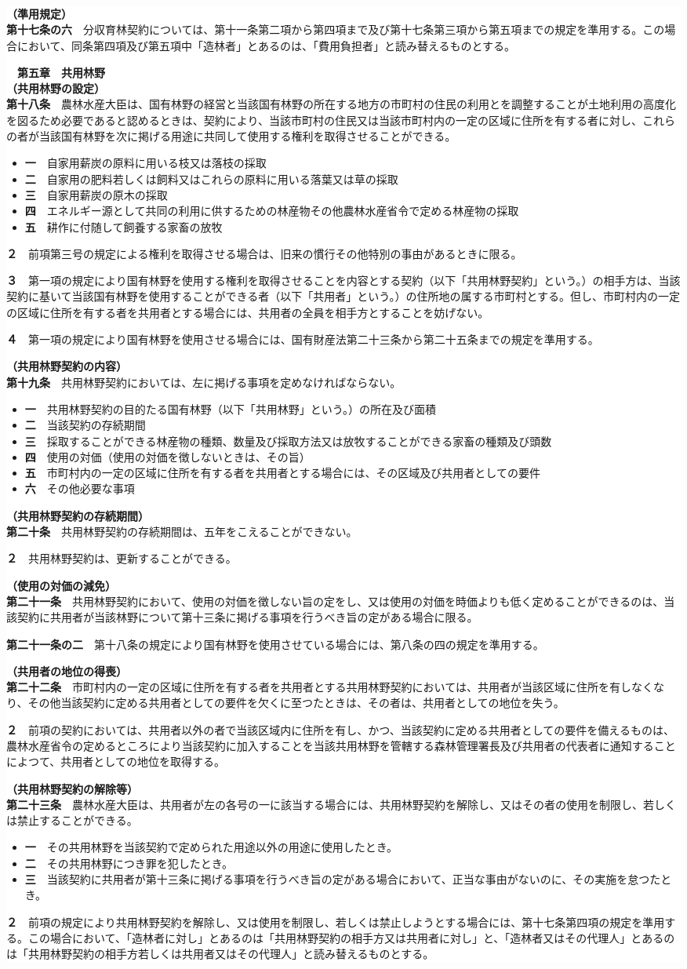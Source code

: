 **（準用規定）**  
**第十七条の六**　分収育林契約については、第十一条第二項から第四項まで及び第十七条第三項から第五項までの規定を準用する。この場合において、同条第四項及び第五項中「造林者」とあるのは、「費用負担者」と読み替えるものとする。  
  
&emsp;**第五章　共用林野**  
**（共用林野の設定）**  
**第十八条**　農林水産大臣は、国有林野の経営と当該国有林野の所在する地方の市町村の住民の利用とを調整することが土地利用の高度化を図るため必要であると認めるときは、契約により、当該市町村の住民又は当該市町村内の一定の区域に住所を有する者に対し、これらの者が当該国有林野を次に掲げる用途に共同して使用する権利を取得させることができる。  
* **一**　自家用薪炭の原料に用いる枝又は落枝の採取  
* **二**　自家用の肥料若しくは飼料又はこれらの原料に用いる落葉又は草の採取  
* **三**　自家用薪炭の原木の採取  
* **四**　エネルギー源として共同の利用に供するための林産物その他農林水産省令で定める林産物の採取  
* **五**　耕作に付随して飼養する家畜の放牧  
  
**２**　前項第三号の規定による権利を取得させる場合は、旧来の慣行その他特別の事由があるときに限る。  
  
**３**　第一項の規定により国有林野を使用する権利を取得させることを内容とする契約（以下「共用林野契約」という。）の相手方は、当該契約に基いて当該国有林野を使用することができる者（以下「共用者」という。）の住所地の属する市町村とする。但し、市町村内の一定の区域に住所を有する者を共用者とする場合には、共用者の全員を相手方とすることを妨げない。  
  
**４**　第一項の規定により国有林野を使用させる場合には、国有財産法第二十三条から第二十五条までの規定を準用する。  
  
**（共用林野契約の内容）**  
**第十九条**　共用林野契約においては、左に掲げる事項を定めなければならない。  
* **一**　共用林野契約の目的たる国有林野（以下「共用林野」という。）の所在及び面積  
* **二**　当該契約の存続期間  
* **三**　採取することができる林産物の種類、数量及び採取方法又は放牧することができる家畜の種類及び頭数  
* **四**　使用の対価（使用の対価を徴しないときは、その旨）  
* **五**　市町村内の一定の区域に住所を有する者を共用者とする場合には、その区域及び共用者としての要件  
* **六**　その他必要な事項  
  
**（共用林野契約の存続期間）**  
**第二十条**　共用林野契約の存続期間は、五年をこえることができない。  
  
**２**　共用林野契約は、更新することができる。  
  
**（使用の対価の減免）**  
**第二十一条**　共用林野契約において、使用の対価を徴しない旨の定をし、又は使用の対価を時価よりも低く定めることができるのは、当該契約に共用者が当該林野について第十三条に掲げる事項を行うべき旨の定がある場合に限る。  
  
**第二十一条の二**　第十八条の規定により国有林野を使用させている場合には、第八条の四の規定を準用する。  
  
**（共用者の地位の得喪）**  
**第二十二条**　市町村内の一定の区域に住所を有する者を共用者とする共用林野契約においては、共用者が当該区域に住所を有しなくなり、その他当該契約に定める共用者としての要件を欠くに至つたときは、その者は、共用者としての地位を失う。  
  
**２**　前項の契約においては、共用者以外の者で当該区域内に住所を有し、かつ、当該契約に定める共用者としての要件を備えるものは、農林水産省令の定めるところにより当該契約に加入することを当該共用林野を管轄する森林管理署長及び共用者の代表者に通知することによつて、共用者としての地位を取得する。  
  
**（共用林野契約の解除等）**  
**第二十三条**　農林水産大臣は、共用者が左の各号の一に該当する場合には、共用林野契約を解除し、又はその者の使用を制限し、若しくは禁止することができる。  
* **一**　その共用林野を当該契約で定められた用途以外の用途に使用したとき。  
* **二**　その共用林野につき罪を犯したとき。  
* **三**　当該契約に共用者が第十三条に掲げる事項を行うべき旨の定がある場合において、正当な事由がないのに、その実施を怠つたとき。  
  
**２**　前項の規定により共用林野契約を解除し、又は使用を制限し、若しくは禁止しようとする場合には、第十七条第四項の規定を準用する。この場合において、「造林者に対し」とあるのは「共用林野契約の相手方又は共用者に対し」と、「造林者又はその代理人」とあるのは「共用林野契約の相手方若しくは共用者又はその代理人」と読み替えるものとする。  
  